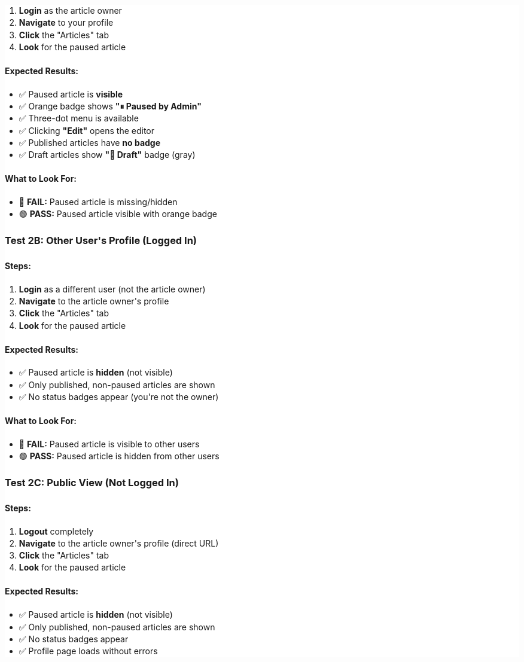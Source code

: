 1. **Login** as the article owner
2. **Navigate** to your profile
3. **Click** the "Articles" tab
4. **Look** for the paused article

#### Expected Results:

- ✅ Paused article is **visible**
- ✅ Orange badge shows **"⏸ Paused by Admin"**
- ✅ Three-dot menu is available
- ✅ Clicking **"Edit"** opens the editor
- ✅ Published articles have **no badge**
- ✅ Draft articles show **"📝 Draft"** badge (gray)

#### What to Look For:

- 🔴 **FAIL:** Paused article is missing/hidden
- 🟢 **PASS:** Paused article visible with orange badge

### Test 2B: Other User's Profile (Logged In)

#### Steps:

1. **Login** as a different user (not the article owner)
2. **Navigate** to the article owner's profile
3. **Click** the "Articles" tab
4. **Look** for the paused article

#### Expected Results:

- ✅ Paused article is **hidden** (not visible)
- ✅ Only published, non-paused articles are shown
- ✅ No status badges appear (you're not the owner)

#### What to Look For:

- 🔴 **FAIL:** Paused article is visible to other users
- 🟢 **PASS:** Paused article is hidden from other users

### Test 2C: Public View (Not Logged In)

#### Steps:

1. **Logout** completely
2. **Navigate** to the article owner's profile (direct URL)
3. **Click** the "Articles" tab
4. **Look** for the paused article

#### Expected Results:

- ✅ Paused article is **hidden** (not visible)
- ✅ Only published, non-paused articles are shown
- ✅ No status badges appear
- ✅ Profile page loads without errors
